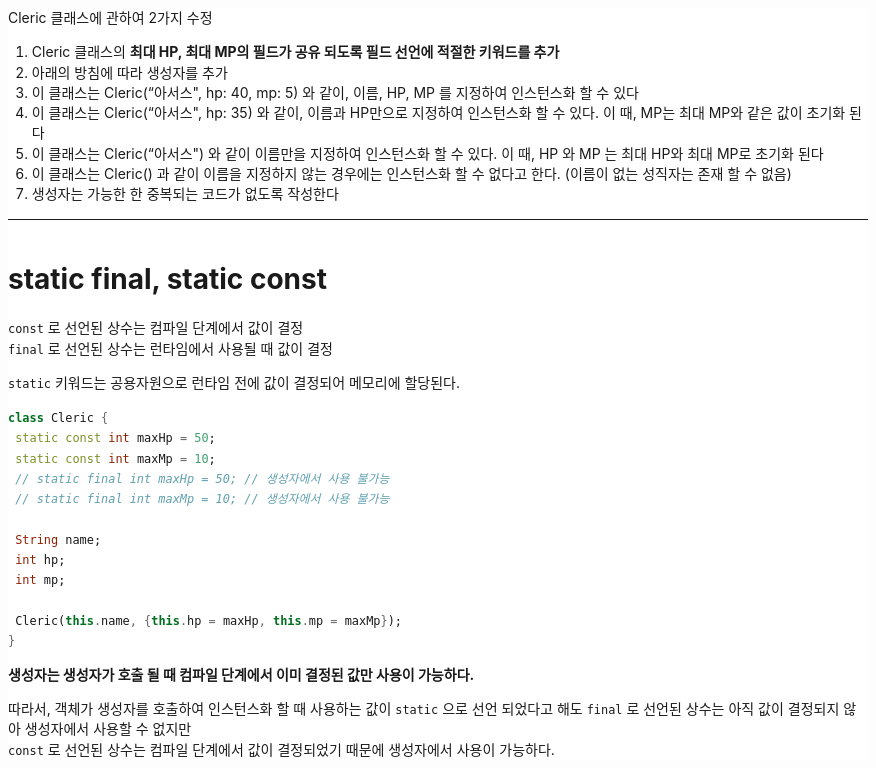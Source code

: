 Cleric 클래스에 관하여 2가지 수정

1. Cleric 클래스의 **최대 HP, 최대 MP의 필드가 공유 되도록  필드 선언에 적절한 키워드를 추가**
2. 아래의 방침에 따라 생성자를 추가
1. 이 클래스는 Cleric(“아서스", hp: 40, mp: 5) 와 같이, 이름, HP, MP 를 지정하여 인스턴스화 할 수 있다
2. 이 클래스는 Cleric(“아서스", hp: 35) 와 같이, 이름과 HP만으로 지정하여 인스턴스화 할 수 있다. 이 때, MP는 최대 MP와 같은 값이 초기화 된다
3. 이 클래스는 Cleric(“아서스") 와 같이 이름만을 지정하여 인스턴스화 할 수 있다. 이 때, HP 와 MP 는 최대 HP와 최대 MP로 초기화 된다
4. 이 클래스는 Cleric() 과 같이 이름을 지정하지 않는 경우에는 인스턴스화 할 수 없다고 한다. (이름이 없는 성직자는 존재 할 수 없음)
5. 생성자는 가능한 한 중복되는 코드가 없도록 작성한다

---

# static final, static const

`const` 로 선언된 상수는 컴파일 단계에서 값이 결정  
`final` 로 선언된 상수는 런타임에서 사용될 때 값이 결정  

`static` 키워드는 공용자원으로 런타임 전에 값이 결정되어 메모리에 할당된다.

```dart
class Cleric {  
 static const int maxHp = 50;  
 static const int maxMp = 10;  
 // static final int maxHp = 50; // 생성자에서 사용 불가능  
 // static final int maxMp = 10; // 생성자에서 사용 불가능
   
 String name;  
 int hp;  
 int mp;  
   
 Cleric(this.name, {this.hp = maxHp, this.mp = maxMp});
}
```

**생성자는 생성자가 호출 될 때 컴파일 단계에서 이미 결정된 값만 사용이 가능하다.**

따라서, 객체가 생성자를 호출하여 인스턴스화 할 때 사용하는 값이  `static` 으로 선언 되었다고 해도
`final` 로 선언된 상수는 아직 값이 결정되지 않아 생성자에서 사용할 수 없지만  
`const` 로 선언된 상수는 컴파일 단계에서 값이 결정되었기 때문에 생성자에서 사용이 가능하다.
